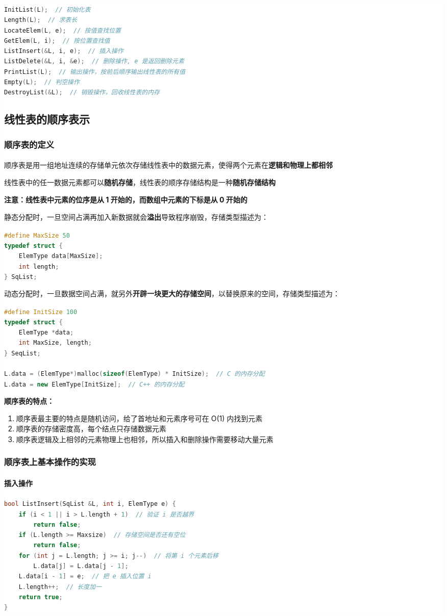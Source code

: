 ```c
InitList(L);  // 初始化表
Length(L);  // 求表长
LocateElem(L, e);  // 按值查找位置
GetElem(L, i);  // 按位置查找值
ListInsert(&L, i, e);  // 插入操作
ListDelete(&L, i, &e);  // 删除操作, e 是返回删除元素
PrintList(L);  // 输出操作，按前后顺序输出线性表的所有值
Empty(L);  // 判空操作
DestroyList(&L);  // 销毁操作，回收线性表的内存
```

## 线性表的顺序表示

### 顺序表的定义

顺序表是用一组地址连续的存储单元依次存储线性表中的数据元素，使得两个元素在**逻辑和物理上都相邻**

线性表中的任一数据元素都可以**随机存储**，线性表的顺序存储结构是一种**随机存储结构**

**注意：线性表中元素的位序是从 1 开始的，而数组中元素的下标是从 0 开始的**

静态分配时，一旦空间占满再加入新数据就会**溢出**导致程序崩毁，存储类型描述为：

```c
#define MaxSize 50
typedef struct {
    ElemType data[MaxSize];
    int length;
} SqList;
```

动态分配时，一旦数据空间占满，就另外**开辟一块更大的存储空间**，以替换原来的空间，存储类型描述为：

```c++
#define InitSize 100
typedef struct {
    ElemType *data;
    int MaxSize, length;
} SeqList;

L.data = (ElemType*)malloc(sizeof(ElemType) * InitSize);  // C 的内存分配
L.data = new ElemType[InitSize];  // C++ 的内存分配
```

**顺序表的特点：**

1. 顺序表最主要的特点是随机访问，给了首地址和元素序号可在 O(1) 内找到元素
2. 顺序表的存储密度高，每个结点只存储数据元素
3. 顺序表逻辑及上相邻的元素物理上也相邻，所以插入和删除操作需要移动大量元素

### 顺序表上基本操作的实现

#### 插入操作

```c
bool ListInsert(SqList &L, int i, ElemType e) {
    if (i < 1 || i > L.length + 1)  // 验证 i 是否越界
        return false;
    if (L.length >= Maxsize)  // 存储空间是否还有空位
        return false;
    for (int j = L.length; j >= i; j--)  // 将第 i 个元素后移
        L.data[j] = L.data[j - 1];
    L.data[i - 1] = e;  // 把 e 插入位置 i
    L.length++;  // 长度加一
    return true;
}
```
